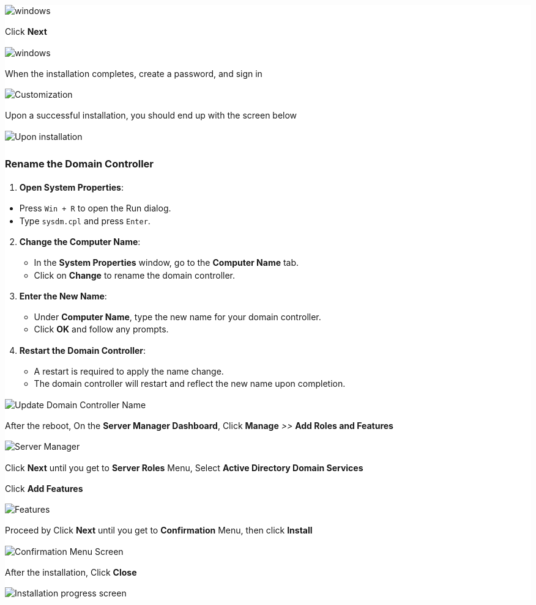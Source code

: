 ![windows](https://dev-to-uploads.s3.amazonaws.com/uploads/articles/5h9i2w5i37qw6sjag4tq.png)

Click **Next**

![windows](https://dev-to-uploads.s3.amazonaws.com/uploads/articles/zltk5ii57dcirbvhh96h.png)

When the installation completes, create a password, and sign in

![Customization](https://dev-to-uploads.s3.amazonaws.com/uploads/articles/a24prnx50rwl6djv87rf.png)

Upon a successful installation, you should end up with the screen below

![Upon installation](https://dev-to-uploads.s3.amazonaws.com/uploads/articles/i7xkmlzqrgl7lm5wxgw6.png)



### Rename the Domain Controller

1. **Open System Properties**:
  - Press `Win + R` to open the Run dialog.
  - Type `sysdm.cpl` and press `Enter`.

2. **Change the Computer Name**:
   - In the **System Properties** window, go to the **Computer Name** tab.
   - Click on **Change** to rename the domain controller.

3. **Enter the New Name**:
   - Under **Computer Name**, type the new name for your domain controller.
   - Click **OK** and follow any prompts.

4. **Restart the Domain Controller**:
   - A restart is required to apply the name change.
   - The domain controller will restart and reflect the new name upon completion.


![Update Domain Controller Name](https://dev-to-uploads.s3.amazonaws.com/uploads/articles/tjoijiyzkd6kastp78tt.png)


After the reboot, On the **Server Manager Dashboard**, Click **Manage** _>>_ **Add Roles and Features**

![Server Manager](https://dev-to-uploads.s3.amazonaws.com/uploads/articles/aayxg7vc5fku2m7pey6r.png)

Click **Next** until you get to **Server Roles** Menu, Select **Active Directory Domain Services**

Click **Add Features**

![Features](https://dev-to-uploads.s3.amazonaws.com/uploads/articles/t2g8aivfy3nl8pojsggw.png)

Proceed by Click **Next** until you get to **Confirmation** Menu, then click **Install**

![Confirmation Menu Screen](https://dev-to-uploads.s3.amazonaws.com/uploads/articles/k51yz2mxy0ltmn0g72mh.png)

After the installation, Click **Close**

![Installation progress screen](https://dev-to-uploads.s3.amazonaws.com/uploads/articles/udgipub6w5dxpup4iujn.png)
